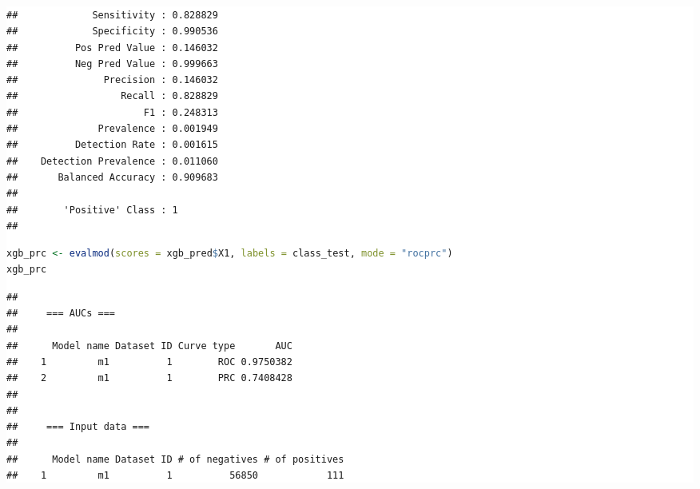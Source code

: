     ##             Sensitivity : 0.828829       
    ##             Specificity : 0.990536       
    ##          Pos Pred Value : 0.146032       
    ##          Neg Pred Value : 0.999663       
    ##               Precision : 0.146032       
    ##                  Recall : 0.828829       
    ##                      F1 : 0.248313       
    ##              Prevalence : 0.001949       
    ##          Detection Rate : 0.001615       
    ##    Detection Prevalence : 0.011060       
    ##       Balanced Accuracy : 0.909683       
    ##                                          
    ##        'Positive' Class : 1              
    ## 

``` r
xgb_prc <- evalmod(scores = xgb_pred$X1, labels = class_test, mode = "rocprc")
xgb_prc
```

    ## 
    ##     === AUCs ===
    ## 
    ##      Model name Dataset ID Curve type       AUC
    ##    1         m1          1        ROC 0.9750382
    ##    2         m1          1        PRC 0.7408428
    ## 
    ## 
    ##     === Input data ===
    ## 
    ##      Model name Dataset ID # of negatives # of positives
    ##    1         m1          1          56850            111
